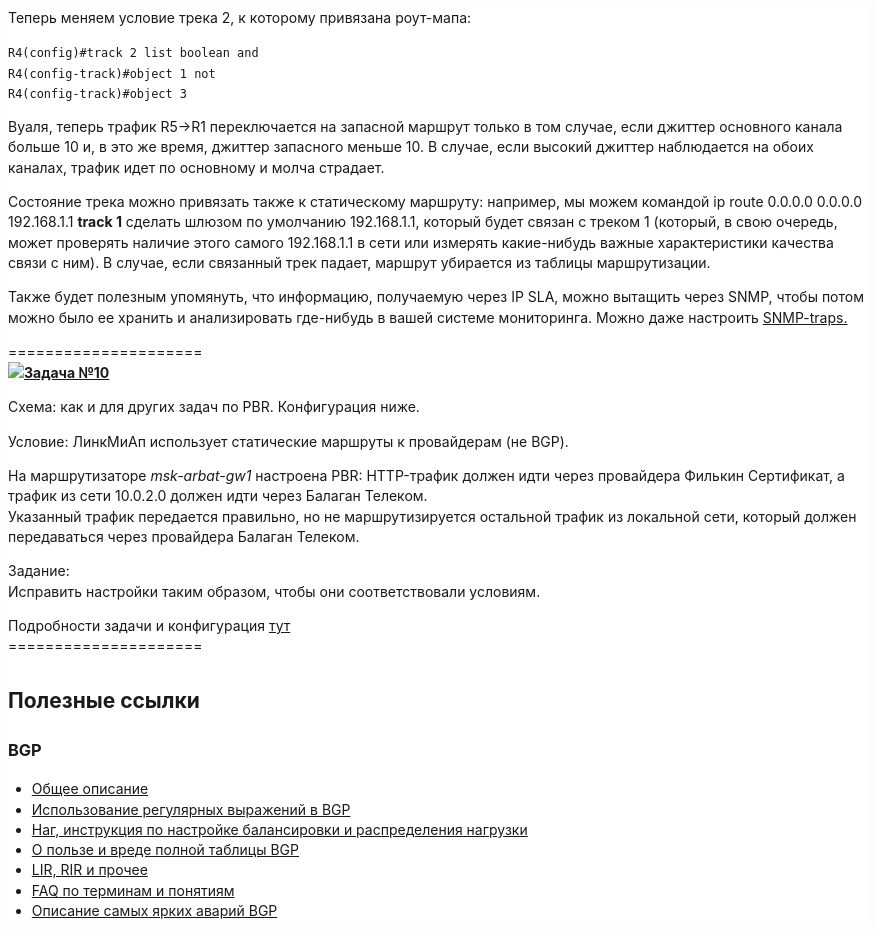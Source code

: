 
Теперь меняем условие трека 2, к которому привязана роут-мапа:

```text
R4(config)#track 2 list boolean and
R4(config-track)#object 1 not
R4(config-track)#object 3
```

Вуаля, теперь трафик R5-&gt;R1 переключается на запасной маршрут только в том случае, если джиттер основного канала больше 10 и, в это же время, джиттер запасного меньше 10. В случае, если высокий джиттер наблюдается на обоих каналах, трафик идет по основному и молча страдает.

Состояние трека можно привязать также к статическому маршруту: например, мы можем командой ip route 0.0.0.0 0.0.0.0 192.168.1.1 **track 1** сделать шлюзом по умолчанию 192.168.1.1, который будет связан с треком 1 \(который, в свою очередь, может проверять наличие этого самого 192.168.1.1 в сети или измерять какие-нибудь важные характеристики качества связи с ним\). В случае, если связанный трек падает, маршрут убирается из таблицы маршрутизации.

Также будет полезным упомянуть, что информацию, получаемую через IP SLA, можно вытащить через SNMP, чтобы потом можно было ее хранить и анализировать где-нибудь в вашей системе мониторинга. Можно даже настроить [SNMP-traps.](http://www.cisco.com/en/US/docs/ios/12_4/ip_sla/configuration/guide/hsthresh.html#wp1043830)

\=====================  
[![](http://img-fotki.yandex.ru/get/6622/83739833.1f/0_9e219_a466f149_S.jpg)**Задача №10**](https://linkmeup.ru/blog/70.html)

Схема: как и для других задач по PBR. Конфигурация ниже.

Условие: ЛинкМиАп использует статические маршруты к провайдерам \(не BGP\).

На маршрутизаторе _msk-arbat-gw1_ настроена PBR: HTTP-трафик должен идти через провайдера Филькин Сертификат, а трафик из сети 10.0.2.0 должен идти через Балаган Телеком.  
Указанный трафик передается правильно, но не маршрутизируется остальной трафик из локальной сети, который должен передаваться через провайдера Балаган Телеком.

Задание:  
Исправить настройки таким образом, чтобы они соответствовали условиям.

Подробности задачи и конфигурация [тут](https://linkmeup.ru/blog/70.html)  
\=====================

## Полезные ссылки

### BGP

* [Общее описание](http://xgu.ru/wiki/BGP)
* [Использование регулярных выражений в BGP](http://img.nag.ru/projects/setup/bd7/83a2a1b381320918ced29331a0dfd53b.pdf)
* [Наг, инструкция по настройке балансировки и распределения нагрузки](http://img.nag.ru/projects/setup/cac/b32d96aedb57366ac833bc92008bb6e2.pdf)
* [О пользе и вреде полной таблицы BGP](http://telekomza.ru/2011/02/28/o-polze-i-vrede-polnoj-bgp-tablicy/)
* [LIR, RIR и прочее](http://habrahabr.ru/post/55181/)
* [FAQ по терминам и понятиям](http://www.ripn.net/nic/IP-reg/FAQ.html)
* [Описание самых ярких аварий BGP](http://nag.ru/articles/article/23270/uyazvimost-bgp.html)
